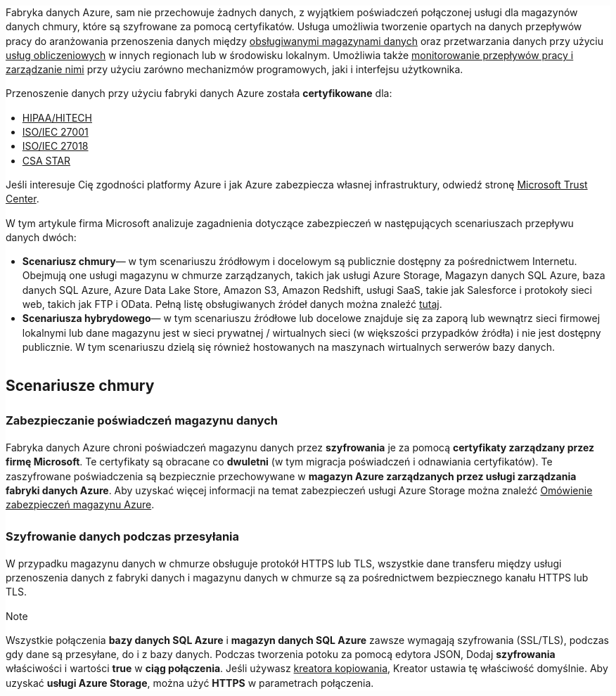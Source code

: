 Fabryka danych Azure, sam nie przechowuje żadnych danych, z wyjątkiem poświadczeń połączonej usługi dla magazynów danych chmury, które są szyfrowane za pomocą certyfikatów. Usługa umożliwia tworzenie opartych na danych przepływów pracy do aranżowania przenoszenia danych między [obsługiwanymi magazynami danych](data-factory-data-movement-activities.md#supported-data-stores-and-formats) oraz przetwarzania danych przy użyciu [usług obliczeniowych](data-factory-compute-linked-services.md) w innych regionach lub w środowisku lokalnym. Umożliwia także [monitorowanie przepływów pracy i zarządzanie nimi](data-factory-monitor-manage-pipelines.md) przy użyciu zarówno mechanizmów programowych, jaki i interfejsu użytkownika.

Przenoszenie danych przy użyciu fabryki danych Azure została **certyfikowane** dla:
-   [HIPAA/HITECH](https://www.microsoft.com/en-us/trustcenter/Compliance/HIPAA)  
-   [ISO/IEC 27001](https://www.microsoft.com/en-us/trustcenter/Compliance/ISO-IEC-27001)  
-   [ISO/IEC 27018](https://www.microsoft.com/en-us/trustcenter/Compliance/ISO-IEC-27018) 
-   [CSA STAR](https://www.microsoft.com/en-us/trustcenter/Compliance/CSA-STAR-Certification)
     
Jeśli interesuje Cię zgodności platformy Azure i jak Azure zabezpiecza własnej infrastruktury, odwiedź stronę [Microsoft Trust Center](https://www.microsoft.com/TrustCenter/default.aspx). 

W tym artykule firma Microsoft analizuje zagadnienia dotyczące zabezpieczeń w następujących scenariuszach przepływu danych dwóch: 

- **Scenariusz chmury**— w tym scenariuszu źródłowym i docelowym są publicznie dostępny za pośrednictwem Internetu. Obejmują one usługi magazynu w chmurze zarządzanych, takich jak usługi Azure Storage, Magazyn danych SQL Azure, baza danych SQL Azure, Azure Data Lake Store, Amazon S3, Amazon Redshift, usługi SaaS, takie jak Salesforce i protokoły sieci web, takich jak FTP i OData. Pełną listę obsługiwanych źródeł danych można znaleźć [tutaj](data-factory-data-movement-activities.md#supported-data-stores-and-formats).
- **Scenariusza hybrydowego**— w tym scenariuszu źródłowe lub docelowe znajduje się za zaporą lub wewnątrz sieci firmowej lokalnymi lub dane magazynu jest w sieci prywatnej / wirtualnych sieci (w większości przypadków źródła) i nie jest dostępny publicznie. W tym scenariuszu dzielą się również hostowanych na maszynach wirtualnych serwerów bazy danych.

## <a name="cloud-scenarios"></a>Scenariusze chmury
### <a name="securing-data-store-credentials"></a>Zabezpieczanie poświadczeń magazynu danych
Fabryka danych Azure chroni poświadczeń magazynu danych przez **szyfrowania** je za pomocą **certyfikaty zarządzany przez firmę Microsoft**. Te certyfikaty są obracane co **dwuletni** (w tym migracja poświadczeń i odnawiania certyfikatów). Te zaszyfrowane poświadczenia są bezpiecznie przechowywane w **magazyn Azure zarządzanych przez usługi zarządzania fabryki danych Azure**. Aby uzyskać więcej informacji na temat zabezpieczeń usługi Azure Storage można znaleźć [Omówienie zabezpieczeń magazynu Azure](../../security/security-storage-overview.md).

### <a name="data-encryption-in-transit"></a>Szyfrowanie danych podczas przesyłania
W przypadku magazynu danych w chmurze obsługuje protokół HTTPS lub TLS, wszystkie dane transferu między usługi przenoszenia danych z fabryki danych i magazynu danych w chmurze są za pośrednictwem bezpiecznego kanału HTTPS lub TLS.

> [!NOTE]
> Wszystkie połączenia **bazy danych SQL Azure** i **magazyn danych SQL Azure** zawsze wymagają szyfrowania (SSL/TLS), podczas gdy dane są przesyłane, do i z bazy danych. Podczas tworzenia potoku za pomocą edytora JSON, Dodaj **szyfrowania** właściwości i wartości **true** w **ciąg połączenia**. Jeśli używasz [kreatora kopiowania](data-factory-azure-copy-wizard.md), Kreator ustawia tę właściwość domyślnie. Aby uzyskać **usługi Azure Storage**, można użyć **HTTPS** w parametrach połączenia.
